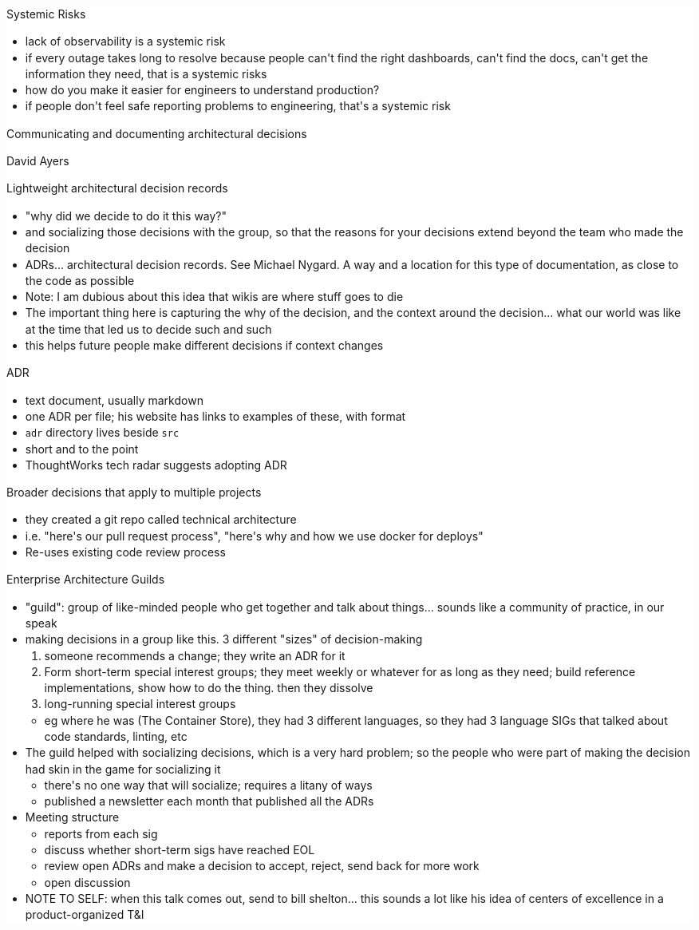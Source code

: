 Systemic Risks
- lack of observability is a systemic risk
- if every outage takes long to resolve because people can't find the right dashboards, can't find the docs, can't get the information they need, that is a systemic risks
- how do you make it easier for engineers to understand production?
- if people don't feel safe reporting problems to engineering, that's a systemic risk



Communicating and documenting architectural decisions

David Ayers

Lightweight architectural decision records

- "why did we decide to do it this way?"
- and socializing those decisions with the group, so that the reasons for your decisions extend beyond the team who made the decision
- ADRs... architectural decision records. See Michael Nygard. A way and a location for this type of documentation, as close to the code as possible
- Note: I am dubious about this idea that wikis are where stuff goes to die
- The important thing here is capturing the why of the decision, and the context around the decision... what our world was like at the time that led us to decide such and such
- this helps future people make different decisions if context changes

ADR
- text document, usually markdown
- one ADR per file; his website has links to examples of these, with format
- `adr` directory lives beside `src`
- short and to the point
- ThoughtWorks tech radar suggests adopting ADR

Broader decisions that apply to multiple projects
- they created a git repo called technical architecture
- i.e. "here's our pull request process", "here's why and how we use docker for deploys" 
- Re-uses existing code review process


Enterprise Architecture Guilds

- "guild": group of like-minded people who get together and talk about things... sounds like a community of practice, in our speak
- making decisions in a group like this. 3 different "sizes" of decision-making
  1. someone recommends a change; they write an ADR for it
  2. Form short-term special interest groups; they meet weekly or whatever for as long as they need; build reference implementations, show how to do the thing. then they dissolve
  3. long-running special interest groups
    - eg where he was (The Container Store), they had 3 different languages, so they had 3 language SIGs that talked about code standards, linting, etc
- The guild helped with socializing decisions, which is a very hard problem; so the people who were part of making the decision had skin in the game for socializing it
  - there's no one way that will socialize; requires a litany of ways
  - published a newsletter each month that published all the ADRs
- Meeting structure
  - reports from each sig
  - discuss whether short-term sigs have reached EOL
  - review open ADRs and make a decision to accept, reject, send back for more work
  - open discussion
- NOTE TO SELF: when this talk comes out, send to bill shelton... this sounds a lot like his idea of centers of excellence in a product-organized T&I
